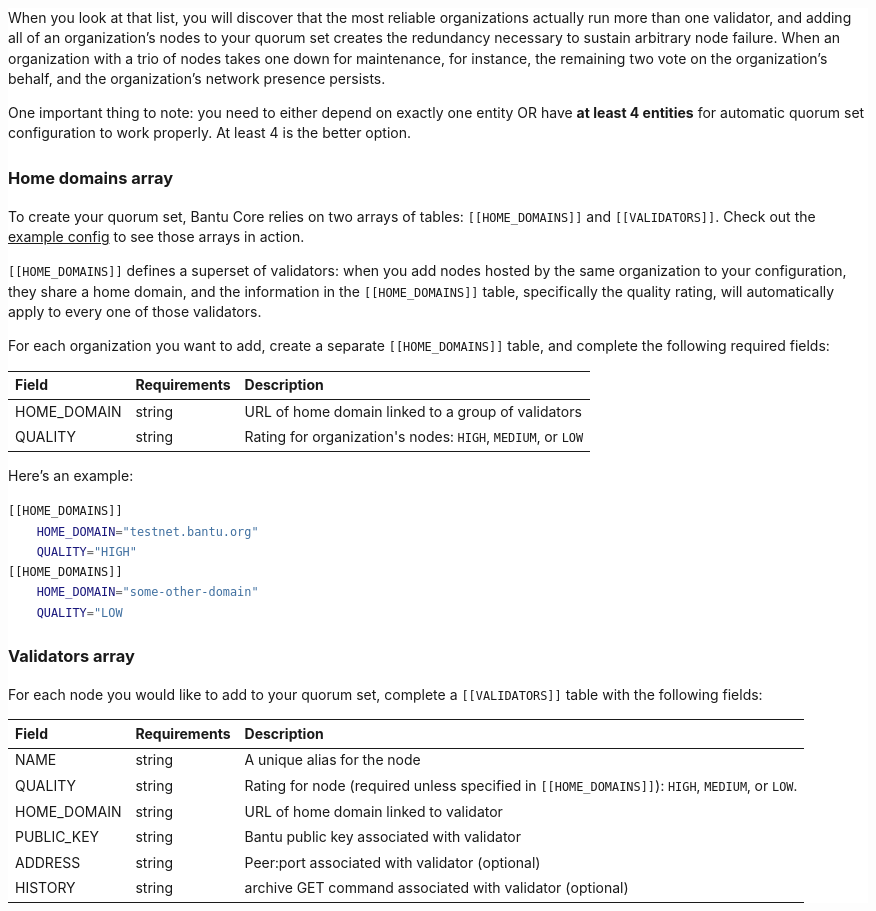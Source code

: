 When you look at that list, you will discover that the most reliable organizations actually run more than one validator, and adding all of an organization’s nodes to your quorum set creates the redundancy necessary to sustain arbitrary node failure. When an organization with a trio of nodes takes one down for maintenance, for instance, the remaining two vote on the organization’s behalf, and the organization’s network presence persists.

One important thing to note: you need to either depend on exactly one entity OR have **at least 4 entities** for automatic quorum set configuration to work properly. At least 4 is the better option.

### Home domains array

To create your quorum set, Bantu Core relies on two arrays of tables: `[[HOME_DOMAINS]]` and `[[VALIDATORS]]`. Check out the [example config](https://github.com/stellar/stellar-core/blob/master/docs/stellar-core_example.cfg#L372) to see those arrays in action.

`[[HOME_DOMAINS]]` defines a superset of validators: when you add nodes hosted by the same organization to your configuration, they share a home domain, and the information in the `[[HOME_DOMAINS]]` table, specifically the quality rating, will automatically apply to every one of those validators.

For each organization you want to add, create a separate `[[HOME_DOMAINS]]` table, and complete the following required fields:

| Field | Requirements | Description |
| :--- | :--- | :--- |
| HOME\_DOMAIN | string | URL of home domain linked to a group of validators |
| QUALITY | string | Rating for organization's nodes: `HIGH`, `MEDIUM`, or `LOW` |

Here’s an example:

```bash
[[HOME_DOMAINS]] 
    HOME_DOMAIN="testnet.bantu.org" 
    QUALITY="HIGH" 
[[HOME_DOMAINS]] 
    HOME_DOMAIN="some-other-domain" 
    QUALITY="LOW
```

### Validators array

For each node you would like to add to your quorum set, complete a `[[VALIDATORS]]` table with the following fields:

| Field | Requirements | Description |
| :--- | :--- | :--- |
| NAME | string | A unique alias for the node |
| QUALITY | string | Rating for node \(required unless specified in `[[HOME_DOMAINS]]`\): `HIGH`, `MEDIUM`, or `LOW`. |
| HOME\_DOMAIN | string | URL of home domain linked to validator |
| PUBLIC\_KEY | string | Bantu public key associated with validator |
| ADDRESS | string | Peer:port associated with validator \(optional\) |
| HISTORY | string | archive GET command associated with validator \(optional\) |
